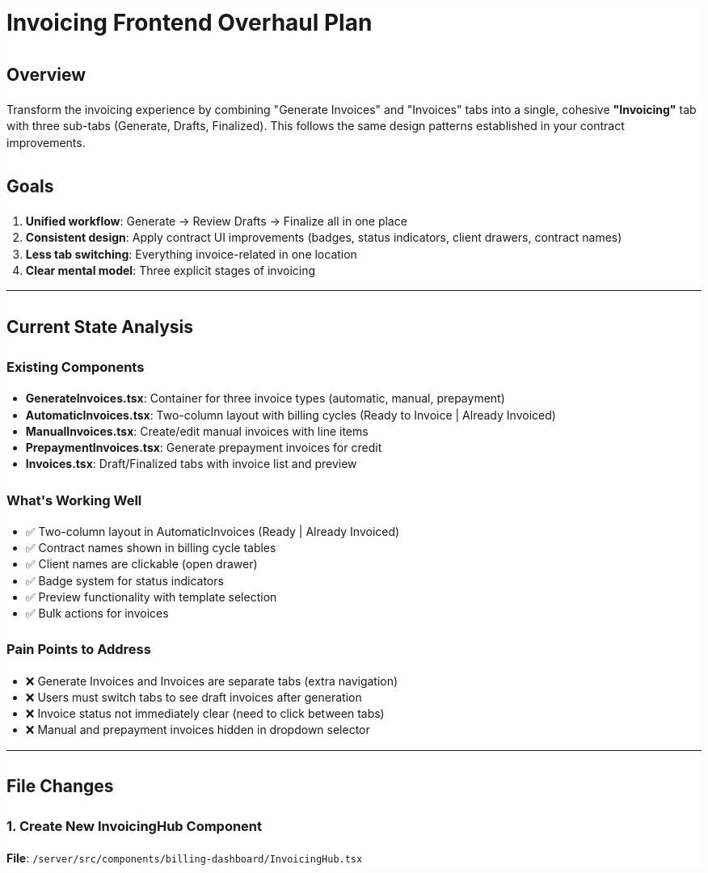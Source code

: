 # Invoicing Frontend Overhaul Plan

## Overview
Transform the invoicing experience by combining "Generate Invoices" and "Invoices" tabs into a single, cohesive **"Invoicing"** tab with three sub-tabs (Generate, Drafts, Finalized). This follows the same design patterns established in your contract improvements.

## Goals
1. **Unified workflow**: Generate → Review Drafts → Finalize all in one place
2. **Consistent design**: Apply contract UI improvements (badges, status indicators, client drawers, contract names)
3. **Less tab switching**: Everything invoice-related in one location
4. **Clear mental model**: Three explicit stages of invoicing

---

## Current State Analysis

### Existing Components
- **GenerateInvoices.tsx**: Container for three invoice types (automatic, manual, prepayment)
- **AutomaticInvoices.tsx**: Two-column layout with billing cycles (Ready to Invoice | Already Invoiced)
- **ManualInvoices.tsx**: Create/edit manual invoices with line items
- **PrepaymentInvoices.tsx**: Generate prepayment invoices for credit
- **Invoices.tsx**: Draft/Finalized tabs with invoice list and preview

### What's Working Well
- ✅ Two-column layout in AutomaticInvoices (Ready | Already Invoiced)
- ✅ Contract names shown in billing cycle tables
- ✅ Client names are clickable (open drawer)
- ✅ Badge system for status indicators
- ✅ Preview functionality with template selection
- ✅ Bulk actions for invoices

### Pain Points to Address
- ❌ Generate Invoices and Invoices are separate tabs (extra navigation)
- ❌ Users must switch tabs to see draft invoices after generation
- ❌ Invoice status not immediately clear (need to click between tabs)
- ❌ Manual and prepayment invoices hidden in dropdown selector

---

## File Changes

### 1. Create New InvoicingHub Component
**File**: `/server/src/components/billing-dashboard/InvoicingHub.tsx`
